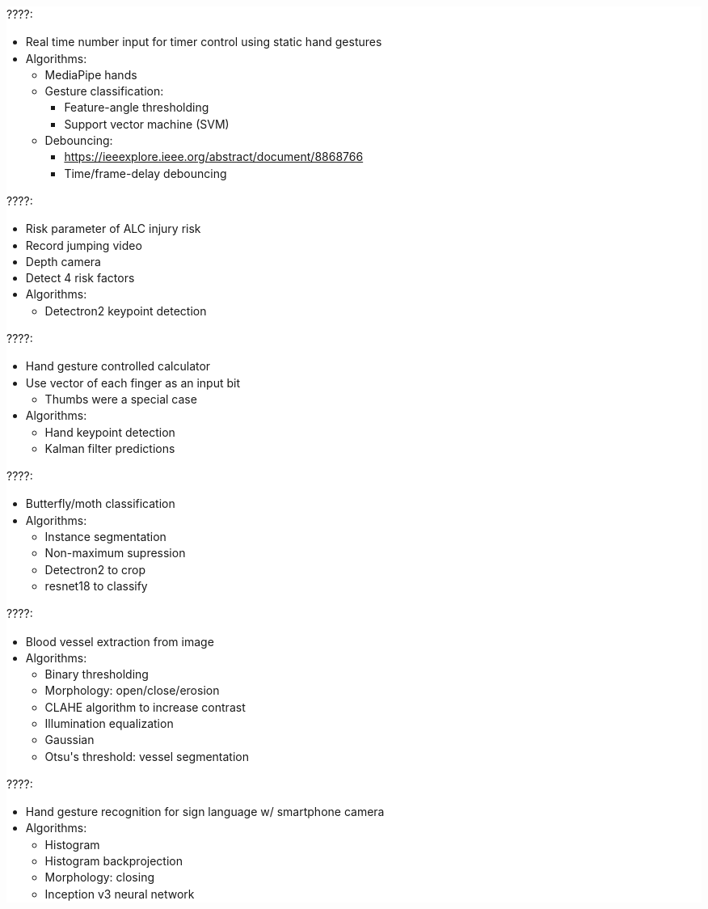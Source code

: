 ????:

- Real time number input for timer control using static hand gestures
- Algorithms:
  - MediaPipe hands
  - Gesture classification:
    - Feature-angle thresholding
    - Support vector machine (SVM)
  - Debouncing:
    - https://ieeexplore.ieee.org/abstract/document/8868766
    - Time/frame-delay debouncing

????:

- Risk parameter of ALC injury risk
- Record jumping video
- Depth camera
- Detect 4 risk factors
- Algorithms:
  - Detectron2 keypoint detection

????:

- Hand gesture controlled calculator
- Use vector of each finger as an input bit
  - Thumbs were a special case
- Algorithms:
  - Hand keypoint detection
  - Kalman filter predictions

????:

- Butterfly/moth classification
- Algorithms:
  - Instance segmentation
  - Non-maximum supression
  - Detectron2 to crop
  - resnet18 to classify

????:

- Blood vessel extraction from image
- Algorithms:
  - Binary thresholding
  - Morphology: open/close/erosion
  - CLAHE algorithm to increase contrast
  - Illumination equalization
  - Gaussian
  - Otsu's threshold: vessel segmentation

????:

- Hand gesture recognition for sign language w/ smartphone camera
- Algorithms:
  - Histogram
  - Histogram backprojection
  - Morphology: closing
  - Inception v3 neural network
